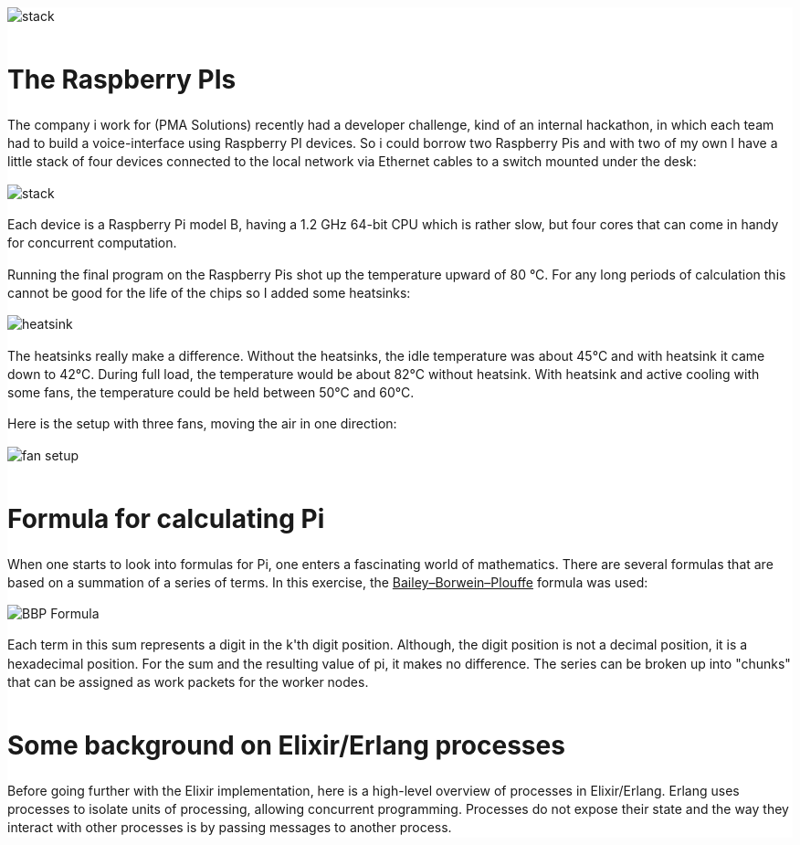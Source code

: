 ![stack]({static}/extras/master-worker.png)

# The Raspberry PIs

The company i work for (PMA Solutions) recently had a developer challenge, kind
of an internal hackathon, in which each team had to build a voice-interface
using Raspberry PI devices. So i could borrow two Raspberry Pis and with two of
my own I have a little stack of four devices connected to the local network via
Ethernet cables to a switch mounted under the desk:

![stack]({static}/extras/rpi-stack.JPG)

Each device is a Raspberry Pi model B, having a 1.2 GHz 64-bit CPU which is
rather slow, but four cores that can come in handy for concurrent computation.

Running the final program on the Raspberry Pis shot up the temperature upward of
80 °C. For any long periods of calculation this cannot be good for the life of
the chips so I added some heatsinks:

![heatsink]({static}/extras/rpi-heatsink.JPG)

The heatsinks really make a difference. Without the heatsinks, the idle
temperature was about 45°C and with heatsink it came down to 42°C. During full
load, the temperature would be about 82°C without heatsink. With heatsink and
active cooling with some fans, the temperature could be held between 50°C and
60°C.

Here is the setup with three fans, moving the air in one direction:

![fan setup]({static}/extras/rpi-fan-setup.JPG)

# Formula for calculating Pi

When one starts to look into formulas for Pi, one enters a fascinating world of
mathematics. There are several formulas that are based on a summation of a
series of terms. In this exercise, the
[Bailey–Borwein–Plouffe](https://en.wikipedia.org/wiki/Bailey%E2%80%93Borwein%E2%80%93Plouffe_formula) formula was used:

![BBP Formula](https://wikimedia.org/api/rest_v1/media/math/render/svg/af6bc360851499dd2ab2a90bee03fbe2040089d5)

Each term in this sum represents a digit in the k'th digit position. Although,
the digit position is not a decimal position, it is a hexadecimal position. For
the sum and the resulting value of pi, it makes no difference. The series can be
broken up into "chunks" that can be assigned as work packets for the worker
nodes.

# Some background on Elixir/Erlang processes

Before going further with the Elixir implementation, here is a high-level
overview of processes in Elixir/Erlang. Erlang uses processes to isolate units
of processing, allowing concurrent programming. Processes do not expose their
state and the way they interact with other processes is by passing messages to
another process.
